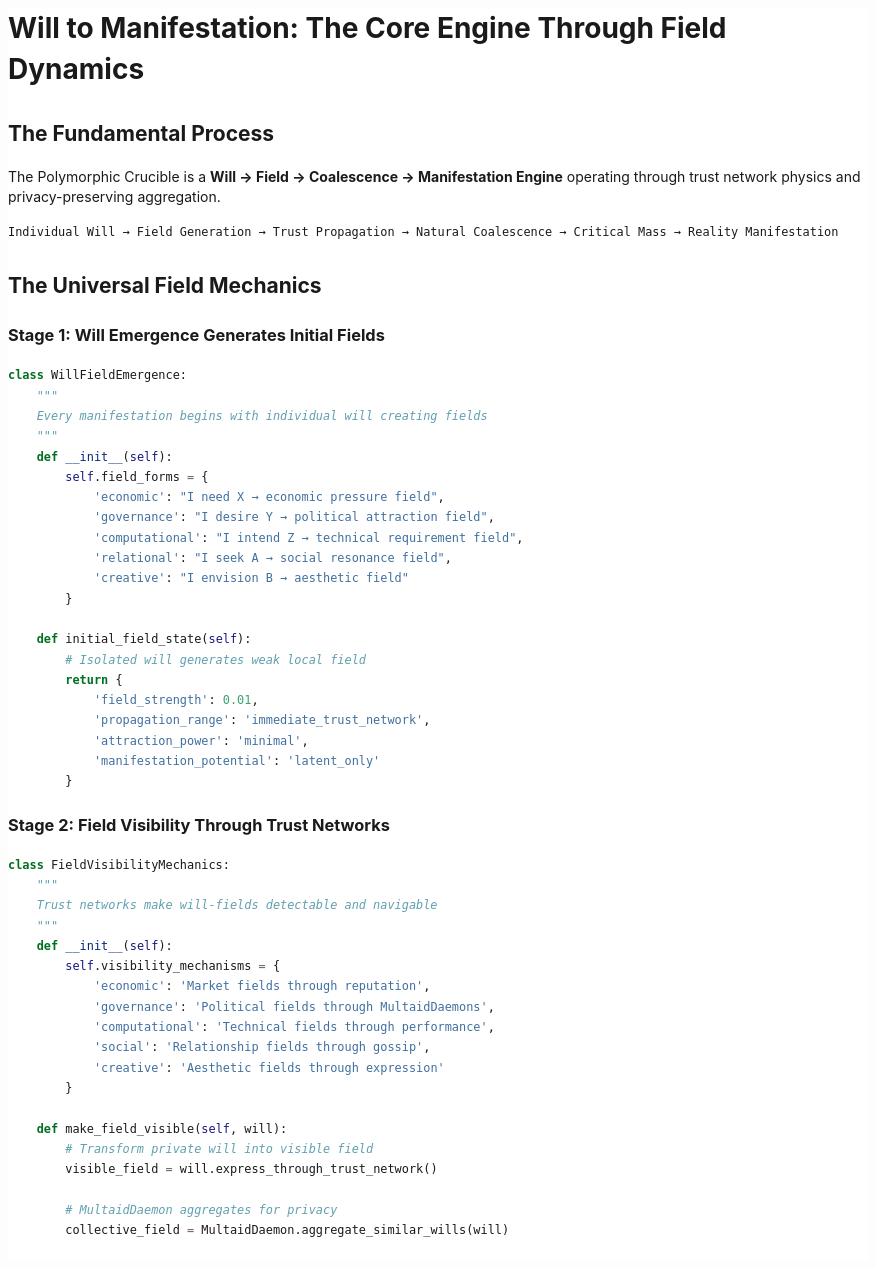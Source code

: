 # Will to Manifestation: The Core Engine Through Field Dynamics

## The Fundamental Process

The Polymorphic Crucible is a **Will → Field → Coalescence → Manifestation Engine** operating through trust network physics and privacy-preserving aggregation.

```
Individual Will → Field Generation → Trust Propagation → Natural Coalescence → Critical Mass → Reality Manifestation
```

## The Universal Field Mechanics

### Stage 1: Will Emergence Generates Initial Fields
```python
class WillFieldEmergence:
    """
    Every manifestation begins with individual will creating fields
    """
    def __init__(self):
        self.field_forms = {
            'economic': "I need X → economic pressure field",
            'governance': "I desire Y → political attraction field",
            'computational': "I intend Z → technical requirement field",
            'relational': "I seek A → social resonance field",
            'creative': "I envision B → aesthetic field"
        }
        
    def initial_field_state(self):
        # Isolated will generates weak local field
        return {
            'field_strength': 0.01,
            'propagation_range': 'immediate_trust_network',
            'attraction_power': 'minimal',
            'manifestation_potential': 'latent_only'
        }
```

### Stage 2: Field Visibility Through Trust Networks
```python
class FieldVisibilityMechanics:
    """
    Trust networks make will-fields detectable and navigable
    """
    def __init__(self):
        self.visibility_mechanisms = {
            'economic': 'Market fields through reputation',
            'governance': 'Political fields through MultaidDaemons',
            'computational': 'Technical fields through performance',
            'social': 'Relationship fields through gossip',
            'creative': 'Aesthetic fields through expression'
        }
        
    def make_field_visible(self, will):
        # Transform private will into visible field
        visible_field = will.express_through_trust_network()
        
        # MultaidDaemon aggregates for privacy
        collective_field = MultaidDaemon.aggregate_similar_wills(will)
        
```